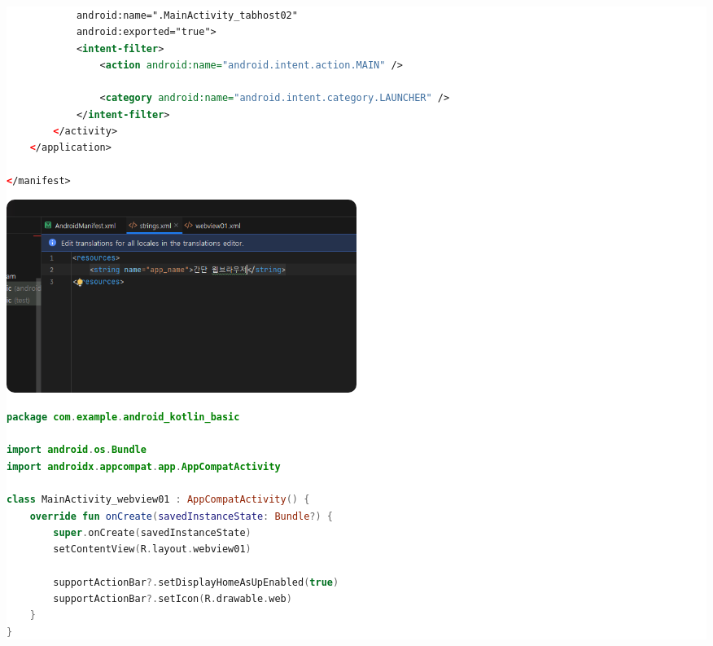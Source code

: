 ```xml
            android:name=".MainActivity_tabhost02"
            android:exported="true">
            <intent-filter>
                <action android:name="android.intent.action.MAIN" />

                <category android:name="android.intent.category.LAUNCHER" />
            </intent-filter>
        </activity>
    </application>

</manifest>
```

<img src="./images/21.png" style="border-radius: 10px;" width="50%" height="50%">


```kotlin
package com.example.android_kotlin_basic

import android.os.Bundle
import androidx.appcompat.app.AppCompatActivity

class MainActivity_webview01 : AppCompatActivity() {
    override fun onCreate(savedInstanceState: Bundle?) {
        super.onCreate(savedInstanceState)
        setContentView(R.layout.webview01)

        supportActionBar?.setDisplayHomeAsUpEnabled(true)
        supportActionBar?.setIcon(R.drawable.web)
    }
}
```
